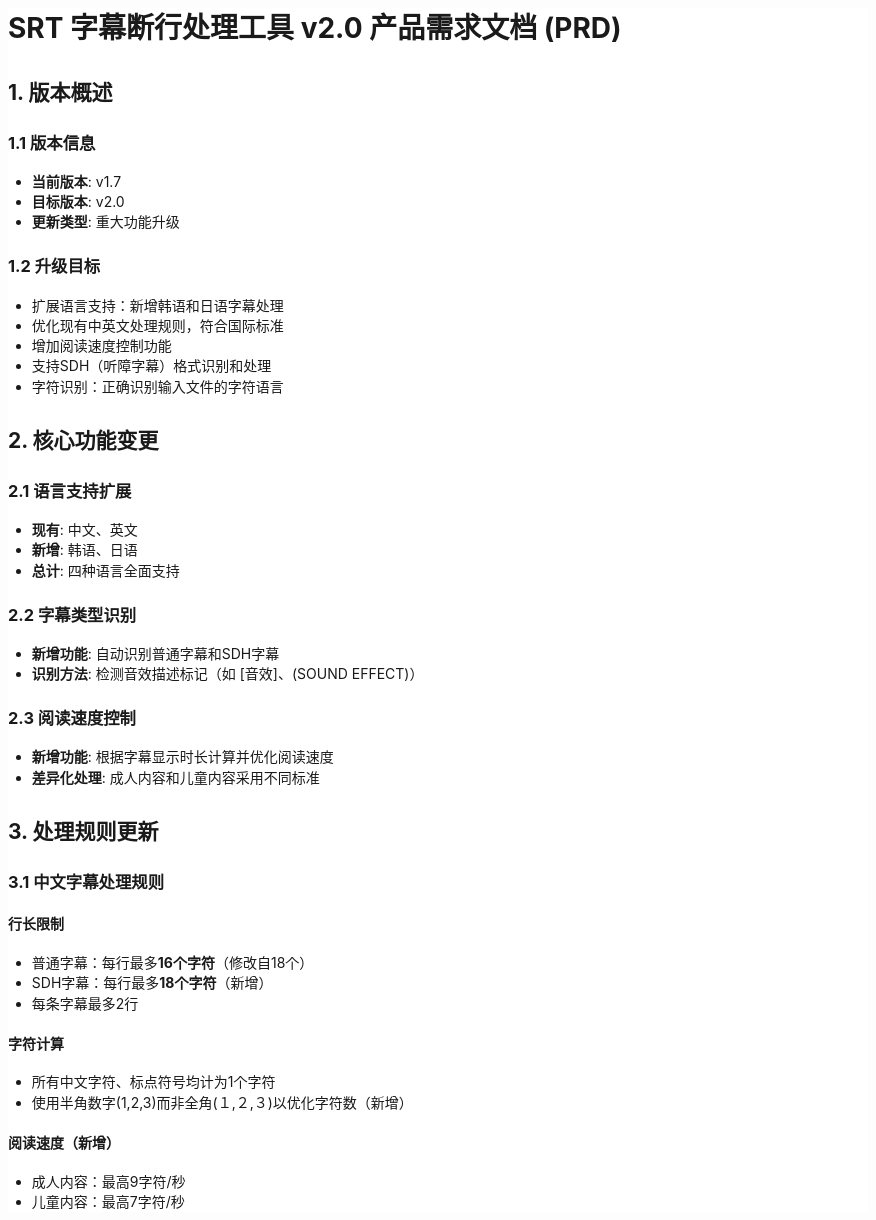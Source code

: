 # SRT 字幕断行处理工具 v2.0 产品需求文档 (PRD)

## 1. 版本概述

### 1.1 版本信息
- **当前版本**: v1.7
- **目标版本**: v2.0
- **更新类型**: 重大功能升级

### 1.2 升级目标
- 扩展语言支持：新增韩语和日语字幕处理
- 优化现有中英文处理规则，符合国际标准
- 增加阅读速度控制功能
- 支持SDH（听障字幕）格式识别和处理
- 字符识别：正确识别输入文件的字符语言

## 2. 核心功能变更

### 2.1 语言支持扩展
- **现有**: 中文、英文
- **新增**: 韩语、日语
- **总计**: 四种语言全面支持

### 2.2 字幕类型识别
- **新增功能**: 自动识别普通字幕和SDH字幕
- **识别方法**: 检测音效描述标记（如 [音效]、(SOUND EFFECT)）

### 2.3 阅读速度控制
- **新增功能**: 根据字幕显示时长计算并优化阅读速度
- **差异化处理**: 成人内容和儿童内容采用不同标准

## 3. 处理规则更新

### 3.1 中文字幕处理规则

#### 行长限制
- 普通字幕：每行最多**16个字符**（修改自18个）
- SDH字幕：每行最多**18个字符**（新增）
- 每条字幕最多2行

#### 字符计算
- 所有中文字符、标点符号均计为1个字符
- 使用半角数字(1,2,3)而非全角(１,２,３)以优化字符数（新增）

#### 阅读速度（新增）
- 成人内容：最高9字符/秒
- 儿童内容：最高7字符/秒
